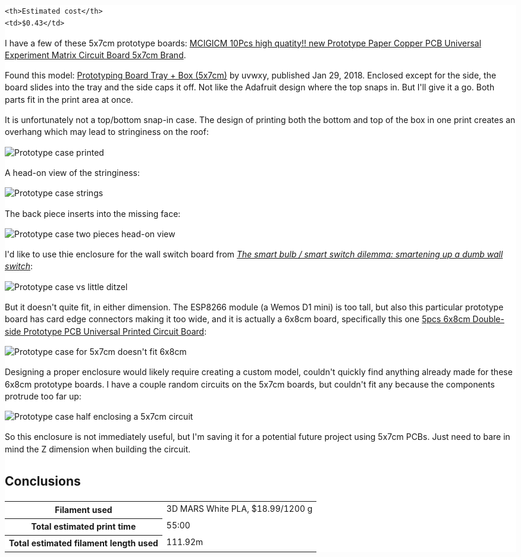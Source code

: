     <th>Estimated cost</th>
    <td>$0.43</td>
  </tr>
</table>

I have a few of these 5x7cm prototype boards: [MCIGICM 10Pcs high quatity!! new Prototype Paper Copper PCB Universal Experiment Matrix Circuit Board 5x7cm Brand](https://www.aliexpress.com/item/Free-shipping-10Pcs-new-Prototype-Paper-Copper-PCB-Universal-Experiment-Matrix-Circuit-Board-5x7cm-Brand/32351499755.html).

Found this model: [Prototyping Board Tray + Box (5x7cm)](https://www.thingiverse.com/thing:2772789) by uvwxy, published Jan 29, 2018. Enclosed except for the side, the board slides into the tray and the side caps it off. Not like the Adafruit design where the top snaps in. But I'll give it a go. Both parts fit in the print area at once.

It is unfortunately not a top/bottom snap-in case. The design of printing both the bottom and top of the box in one print creates an overhang which may lead to stringiness on the roof:

![Prototype case printed](https://user-images.githubusercontent.com/26856618/35898422-8649c09a-0b7b-11e8-9185-3dc45bcb648d.png)

A head-on view of the stringiness:

![Prototype case strings](https://user-images.githubusercontent.com/26856618/36011777-80009c4c-0d0e-11e8-8a47-9f514780212e.png)

The back piece inserts into the missing face:

![Prototype case two pieces head-on view](https://user-images.githubusercontent.com/26856618/35898447-a3e8b5ca-0b7b-11e8-8455-f401b15b8466.png)

I'd like to use thie enclosure for the wall switch board from *[The smart bulb / smart switch dilemma: smartening up a dumb wall switch](https://satoshinm.github.io/blog/171209_wallswitch_the_smart_bulb_smart_switch_dilemma_smartening_up_a_dumb_wall_switch.html)*:

![Prototype case vs little ditzel](https://user-images.githubusercontent.com/26856618/36011763-5edaca1a-0d0e-11e8-8674-e7b711aef022.png)

But it doesn't quite fit, in either dimension. The ESP8266 module (a Wemos D1 mini) is too tall, but also this particular  prototype board has card edge connectors making it too wide, and it is actually a 6x8cm board, specifically this one [5pcs 6x8cm Double-side Prototype PCB Universal Printed Circuit Board](https://www.amazon.com/gp/product/B0147YM3DG):

![Prototype case for 5x7cm doesn't fit 6x8cm](https://user-images.githubusercontent.com/26856618/36011787-979b4546-0d0e-11e8-9898-0fc4d5e7b0c8.png)

Designing a proper enclosure would likely require creating a custom model, couldn't quickly find anything already made for these 6x8cm prototype boards. I have a couple random circuits on the 5x7cm boards, but couldn't fit any because the components protrude too far up:

![Prototype case half enclosing a 5x7cm circuit](https://user-images.githubusercontent.com/26856618/36012213-8993f7a6-0d11-11e8-9990-ec81924992c7.png)

So this enclosure is not immediately useful, but I'm saving it for a potential future project using 5x7cm PCBs. Just need to bare in mind the Z dimension when building the circuit.

## Conclusions

<table>
  <tr>
    <th>Filament used</th>
    <td>3D MARS White PLA, $18.99/1200 g</td>
  </tr>
  <tr>
    <th>Total estimated print time</th>
    <td>55:00</td>
  </tr>
  <tr>
    <th>Total estimated filament length used</th>
    <td>111.92m</td>
  </tr>
  <tr>